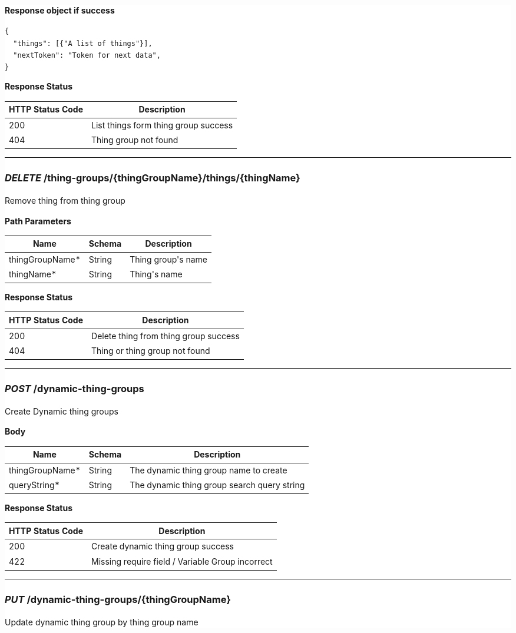 **Response object if success**



```List things by thing group name response
{
  "things": [{"A list of things"}],
  "nextToken": "Token for next data",
}
```

**Response Status**

| HTTP Status Code |  Description |
| -------- | ------- | 
| 200 | List things form thing group success | 
| 404 | Thing group not found |
---
### *DELETE* /thing-groups/{thingGroupName}/things/{thingName}
Remove thing from thing group

**Path Parameters**

| Name | Schema | Description |
| -------- |   ---- | -- |
| thingGroupName* | String | Thing group's name |
| thingName* | String | Thing's name |

**Response Status**

| HTTP Status Code |  Description |
| -------- | ------- | 
| 200 | Delete thing from thing group success |
| 404 | Thing or thing group not found |
---
### *POST* /dynamic-thing-groups
Create Dynamic thing groups

**Body**

| Name | Schema |  Description |
| -------- | ------- |  ---- |
| thingGroupName* | String | The dynamic thing group name to create |
| queryString* | String  | The dynamic thing group search query string |


**Response Status**

| HTTP Status Code |  Description |
| -------- | ------- | 
| 200 | Create dynamic thing group success|
| 422 | Missing require field / Variable Group incorrect|
---
### *PUT* /dynamic-thing-groups/{thingGroupName}
Update dynamic thing group by thing group name
